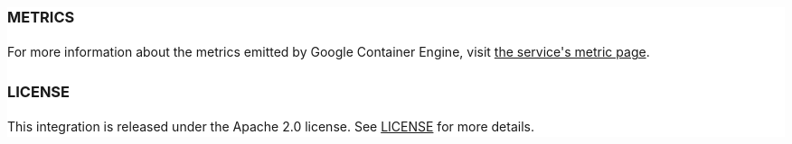 
### METRICS

For more information about the metrics emitted by Google Container Engine, visit [the service's metric page](https://cloud.google.com/monitoring/api/metrics#gcp-container).

### LICENSE

This integration is released under the Apache 2.0 license. See [LICENSE](./LICENSE) for more details.
